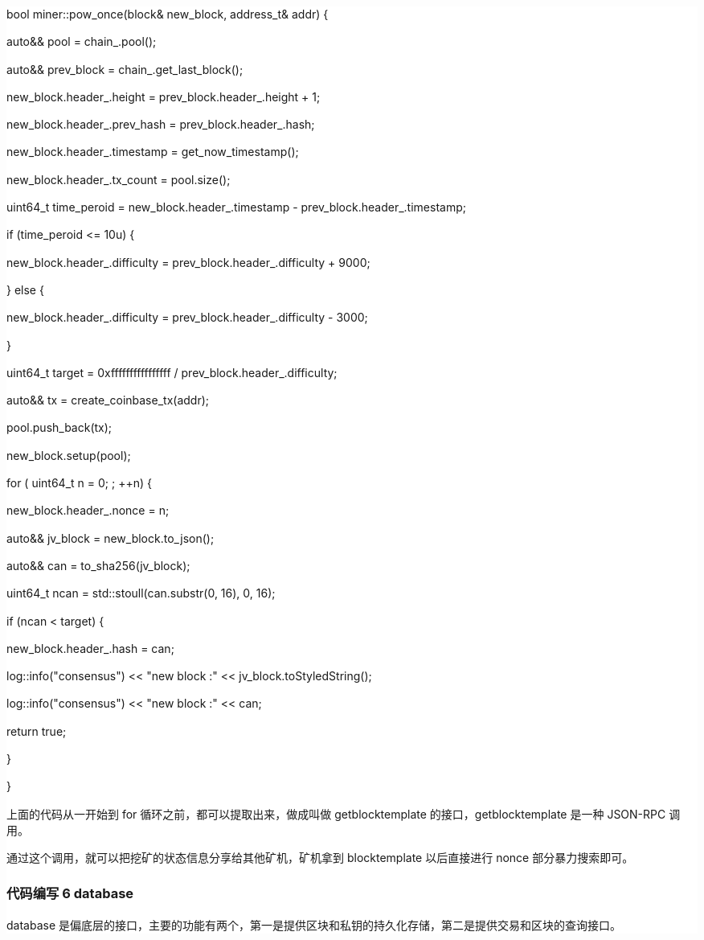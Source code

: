 bool miner::pow_once(block& new_block, address_t& addr) {

auto&& pool = chain_.pool();

auto&& prev_block = chain_.get_last_block();

new_block.header_.height = prev_block.header_.height + 1;

new_block.header_.prev_hash = prev_block.header_.hash;

new_block.header_.timestamp = get_now_timestamp();

new_block.header_.tx_count = pool.size();

uint64_t time_peroid = new_block.header_.timestamp - prev_block.header_.timestamp;

if (time_peroid <= 10u) {

new_block.header_.difficulty = prev_block.header_.difficulty + 9000;

} else {

new_block.header_.difficulty = prev_block.header_.difficulty - 3000;

}

uint64_t target = 0xffffffffffffffff / prev_block.header_.difficulty;

auto&& tx = create_coinbase_tx(addr);

pool.push_back(tx);

new_block.setup(pool);

for ( uint64_t n = 0; ; ++n) {

new_block.header_.nonce = n;

auto&& jv_block = new_block.to_json();

auto&& can = to_sha256(jv_block);

uint64_t ncan = std::stoull(can.substr(0, 16), 0, 16);

if (ncan < target) {

new_block.header_.hash = can;

log::info("consensus") << "new block :" << jv_block.toStyledString();

log::info("consensus") << "new block :" << can;

return true;

}

}

上面的代码从一开始到 for 循环之前，都可以提取出来，做成叫做 getblocktemplate 的接口，getblocktemplate 是一种 JSON-RPC 调用。

通过这个调用，就可以把挖矿的状态信息分享给其他矿机，矿机拿到 blocktemplate 以后直接进行 nonce 部分暴力搜索即可。

### 代码编写 6 database

database 是偏底层的接口，主要的功能有两个，第一是提供区块和私钥的持久化存储，第二是提供交易和区块的查询接口。
